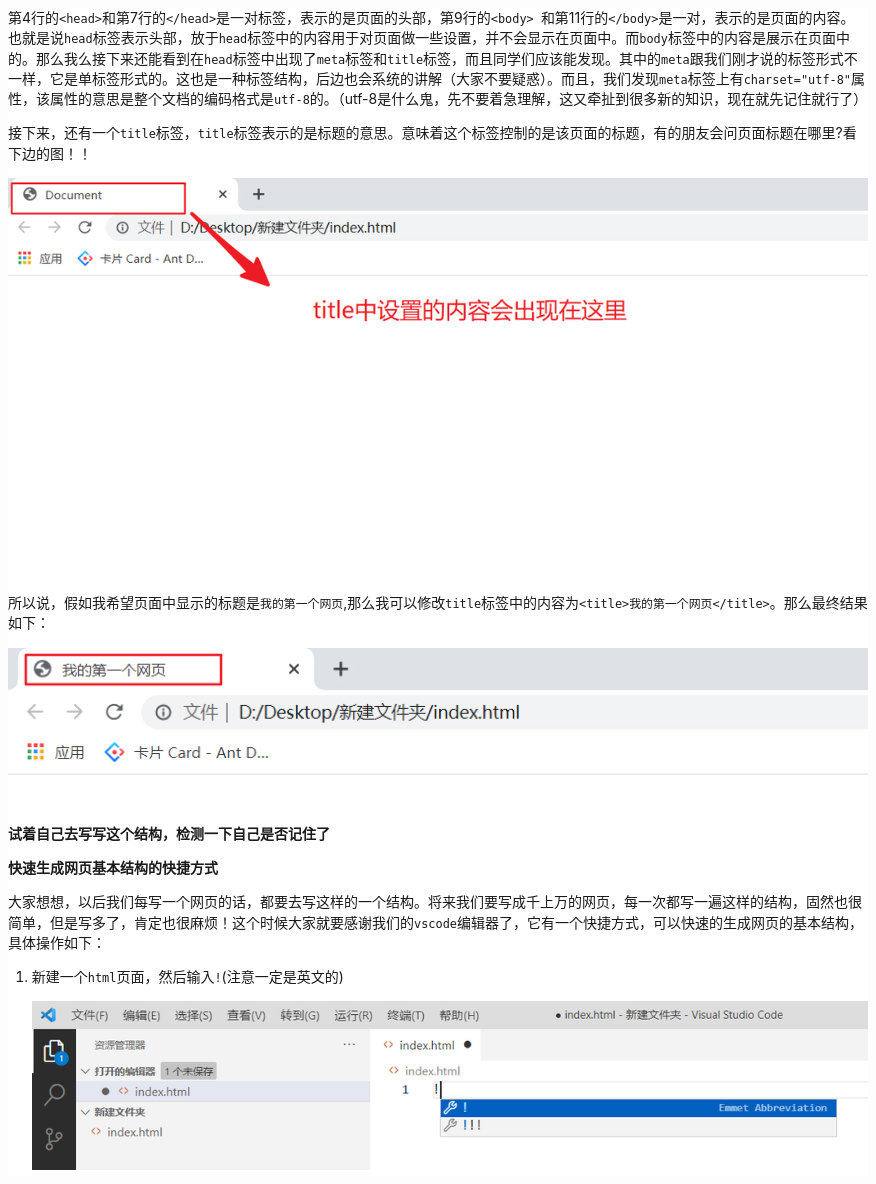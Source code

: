 第4行的`<head>`和第7行的`</head>`是一对标签，表示的是页面的头部，第9行的`<body> `和第11行的`</body>`是一对，表示的是页面的内容。也就是说`head`标签表示头部，放于`head`标签中的内容用于对页面做一些设置，并不会显示在页面中。而`body`标签中的内容是展示在页面中的。那么我么接下来还能看到在`head`标签中出现了`meta`标签和`title`标签，而且同学们应该能发现。其中的`meta`跟我们刚才说的标签形式不一样，它是单标签形式的。这也是一种标签结构，后边也会系统的讲解（大家不要疑惑）。而且，我们发现`meta`标签上有`charset="utf-8"`属性，该属性的意思是整个文档的编码格式是`utf-8`的。（utf-8是什么鬼，先不要着急理解，这又牵扯到很多新的知识，现在就先记住就行了）

接下来，还有一个`title`标签，`title`标签表示的是标题的意思。意味着这个标签控制的是该页面的标题，有的朋友会问页面标题在哪里?看下边的图！！

![image-20210915095307676](./imgs/image-20210915095307676.png)

所以说，假如我希望页面中显示的标题是`我的第一个网页`,那么我可以修改`title`标签中的内容为`<title>我的第一个网页</title>`。那么最终结果如下：

![image-20210915095517323](./imgs/image-20210915095517323.png)

**试着自己去写写这个结构，检测一下自己是否记住了**

**快速生成网页基本结构的快捷方式**

大家想想，以后我们每写一个网页的话，都要去写这样的一个结构。将来我们要写成千上万的网页，每一次都写一遍这样的结构，固然也很简单，但是写多了，肯定也很麻烦！这个时候大家就要感谢我们的`vscode`编辑器了，它有一个快捷方式，可以快速的生成网页的基本结构，具体操作如下：

1. 新建一个`html`页面，然后输入`!`(注意一定是英文的)

   ![image-20210915100041702](./imgs/image-20210915100041702.png)
